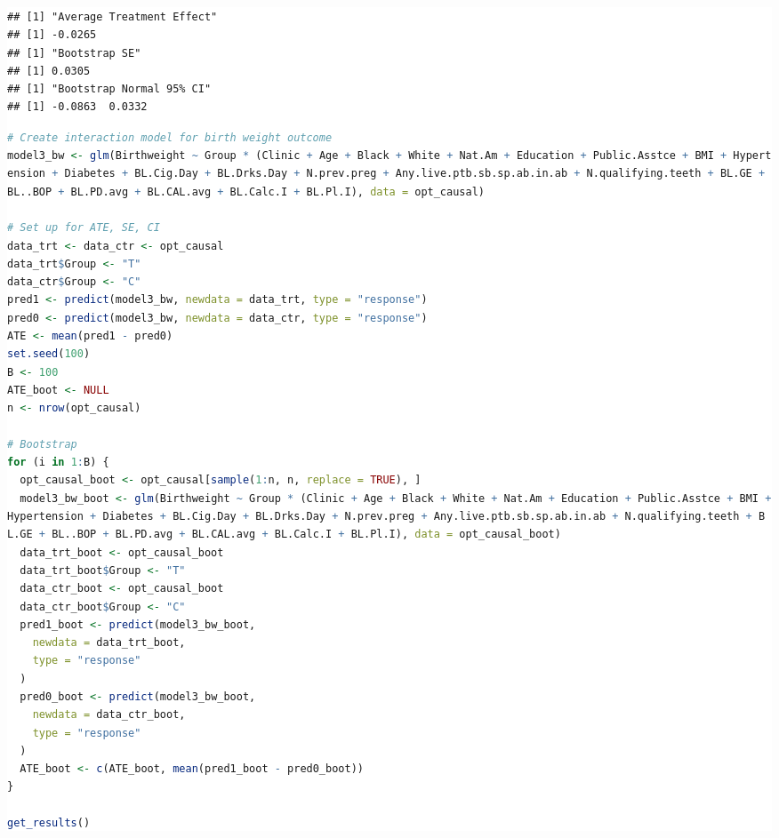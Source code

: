     ## [1] "Average Treatment Effect"
    ## [1] -0.0265
    ## [1] "Bootstrap SE"
    ## [1] 0.0305
    ## [1] "Bootstrap Normal 95% CI"
    ## [1] -0.0863  0.0332

``` r
# Create interaction model for birth weight outcome
model3_bw <- glm(Birthweight ~ Group * (Clinic + Age + Black + White + Nat.Am + Education + Public.Asstce + BMI + Hypertension + Diabetes + BL.Cig.Day + BL.Drks.Day + N.prev.preg + Any.live.ptb.sb.sp.ab.in.ab + N.qualifying.teeth + BL.GE + BL..BOP + BL.PD.avg + BL.CAL.avg + BL.Calc.I + BL.Pl.I), data = opt_causal)

# Set up for ATE, SE, CI
data_trt <- data_ctr <- opt_causal
data_trt$Group <- "T"
data_ctr$Group <- "C"
pred1 <- predict(model3_bw, newdata = data_trt, type = "response")
pred0 <- predict(model3_bw, newdata = data_ctr, type = "response")
ATE <- mean(pred1 - pred0)
set.seed(100)
B <- 100
ATE_boot <- NULL
n <- nrow(opt_causal)

# Bootstrap
for (i in 1:B) {
  opt_causal_boot <- opt_causal[sample(1:n, n, replace = TRUE), ]
  model3_bw_boot <- glm(Birthweight ~ Group * (Clinic + Age + Black + White + Nat.Am + Education + Public.Asstce + BMI + Hypertension + Diabetes + BL.Cig.Day + BL.Drks.Day + N.prev.preg + Any.live.ptb.sb.sp.ab.in.ab + N.qualifying.teeth + BL.GE + BL..BOP + BL.PD.avg + BL.CAL.avg + BL.Calc.I + BL.Pl.I), data = opt_causal_boot)
  data_trt_boot <- opt_causal_boot
  data_trt_boot$Group <- "T"
  data_ctr_boot <- opt_causal_boot
  data_ctr_boot$Group <- "C"
  pred1_boot <- predict(model3_bw_boot,
    newdata = data_trt_boot,
    type = "response"
  )
  pred0_boot <- predict(model3_bw_boot,
    newdata = data_ctr_boot,
    type = "response"
  )
  ATE_boot <- c(ATE_boot, mean(pred1_boot - pred0_boot))
}

get_results()
```
